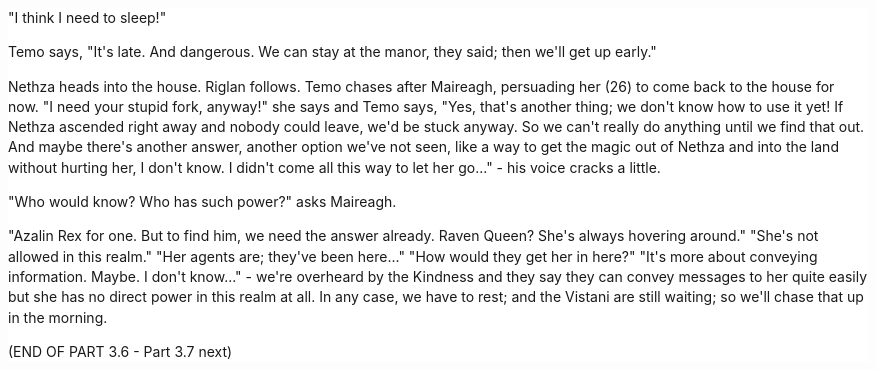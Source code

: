 "I think I need to sleep!"

Temo says, "It's late. And dangerous. We can stay at the manor, they said; then we'll get up early."

Nethza heads into the house. Riglan follows. Temo chases after Maireagh, persuading her (26) to come back to the house for now. "I need your stupid fork, anyway!" she says and Temo says, "Yes, that's another thing; we don't know how to use it yet! If Nethza ascended right away and nobody could leave, we'd be stuck anyway. So we can't really do anything until we find that out. And maybe there's another answer, another option we've not seen, like a way to get the magic out of Nethza and into the land without hurting her, I don't know. I didn't come all this way to let her go..." - his voice cracks a little.

"Who would know? Who has such power?" asks Maireagh.

"Azalin Rex for one. But to find him, we need the answer already. Raven Queen? She's always hovering around." "She's not allowed in this realm." "Her agents are; they've been here..." "How would they get her in here?" "It's more about conveying information. Maybe. I don't know..." - we're overheard by the Kindness and they say they can convey messages to her quite easily but she has no direct power in this realm at all. In any case, we have to rest; and the Vistani are still waiting; so we'll chase that up in the morning.

(END OF PART 3.6 - Part 3.7 next)
